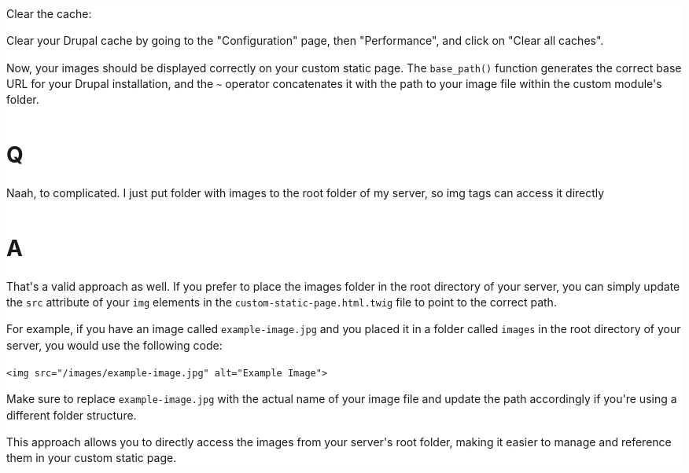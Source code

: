 Clear the cache:

Clear your Drupal cache by going to the "Configuration" page, then "Performance", and click on "Clear all caches".

Now, your images should be displayed correctly on your custom static page. The 
`base_path()`
 function generates the correct base URL for your Drupal installation, and the 
`~`
 operator concatenates it with the path to your image file within the custom module's folder.

 # Q

 Naah, to complicated. I just put folder with images to the root folder of my server, so img tags can access it directly

 # A

That's a valid approach as well. If you prefer to place the images folder in the root directory of your server, you can simply update the 
`src`
 attribute of your 
`img`
 elements in the 
`custom-static-page.html.twig`
 file to point to the correct path.

For example, if you have an image called 
`example-image.jpg`
 and you placed it in a folder called 
`images`
 in the root directory of your server, you would use the following code:

```twig
<img src="/images/example-image.jpg" alt="Example Image">
```
Make sure to replace 
`example-image.jpg`
 with the actual name of your image file and update the path accordingly if you're using a different folder structure.

This approach allows you to directly access the images from your server's root folder, making it easier to manage and reference them in your custom static page.